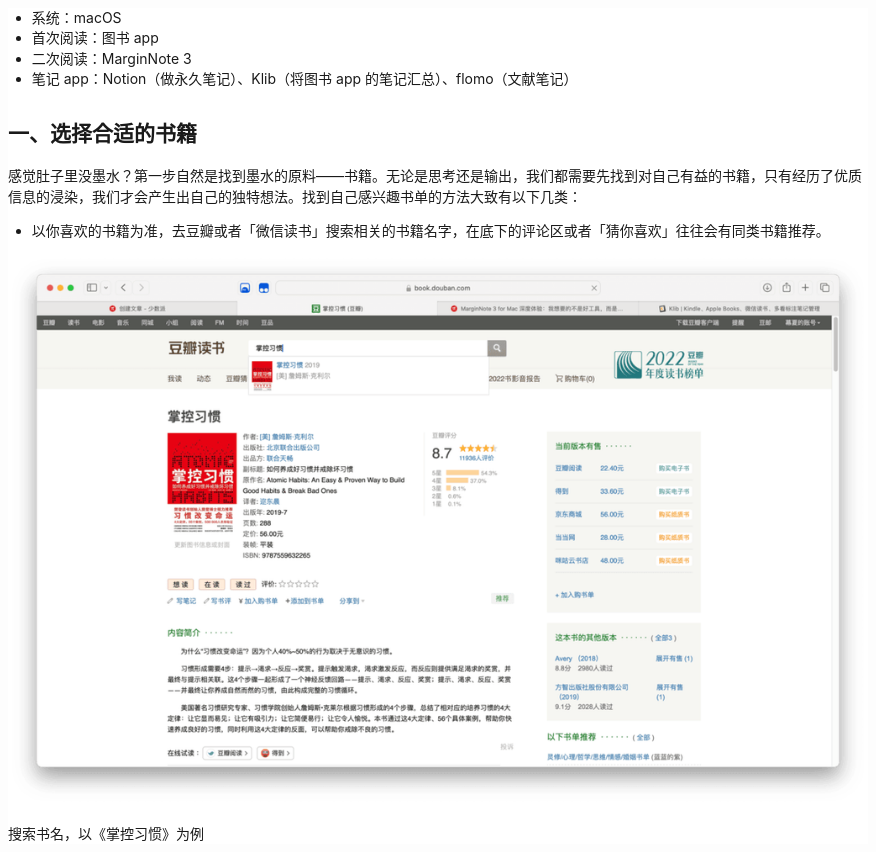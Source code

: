 -   系统：macOS
-   首次阅读：图书 app
-   二次阅读：MarginNote 3
-   笔记 app：Notion（做永久笔记）、Klib（将图书 app 的笔记汇总）、flomo（文献笔记）

## **一、选择合适的书籍**

感觉肚子里没墨水？第一步自然是找到墨水的原料——书籍。无论是思考还是输出，我们都需要先找到对自己有益的书籍，只有经历了优质信息的浸染，我们才会产生出自己的独特想法。找到自己感兴趣书单的方法大致有以下几类：

-   以你喜欢的书籍为准，去豆瓣或者「微信读书」搜索相关的书籍名字，在底下的评论区或者「猜你喜欢」往往会有同类书籍推荐。

![](assets/1698919204-c1a18842d90e2447311770f15def50bf.png)

搜索书名，以《掌控习惯》为例
